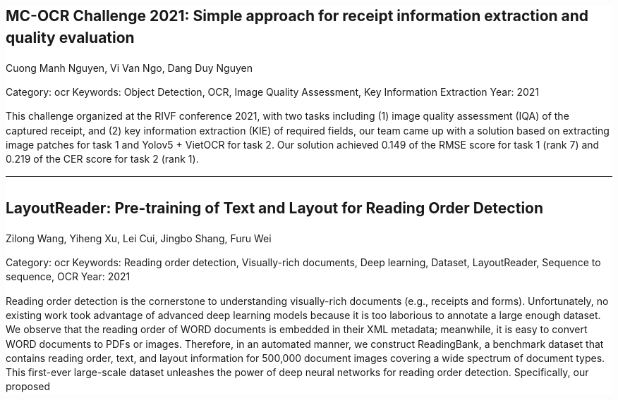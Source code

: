 
## MC-OCR Challenge 2021: Simple approach for receipt information extraction and quality evaluation

Cuong Manh Nguyen, Vi Van Ngo, Dang Duy Nguyen

Category: ocr
Keywords: Object Detection, OCR, Image Quality Assessment, Key Information Extraction
Year: 2021

This challenge organized at the RIVF conference 2021, with two tasks including
(1) image quality assessment (IQA) of the captured receipt, and (2) key
information extraction (KIE) of required fields, our team came up with a
solution based on extracting image patches for task 1 and Yolov5 + VietOCR for
task 2. Our solution achieved 0.149 of the RMSE score for task 1 (rank 7) and
0.219 of the CER score for task 2 (rank 1).

---

## LayoutReader: Pre-training of Text and Layout for Reading Order Detection

Zilong Wang, Yiheng Xu, Lei Cui, Jingbo Shang, Furu Wei

Category: ocr
Keywords: Reading order detection, Visually-rich documents, Deep learning, Dataset, LayoutReader, Sequence to sequence, OCR
Year: 2021

Reading order detection is the cornerstone to understanding visually-rich
documents (e.g., receipts and forms). Unfortunately, no existing work took
advantage of advanced deep learning models because it is too laborious to
annotate a large enough dataset. We observe that the reading order of WORD
documents is embedded in their XML metadata; meanwhile, it is easy to convert
WORD documents to PDFs or images. Therefore, in an automated manner, we
construct ReadingBank, a benchmark dataset that contains reading order, text,
and layout information for 500,000 document images covering a wide spectrum of
document types. This first-ever large-scale dataset unleashes the power of deep
neural networks for reading order detection. Specifically, our proposed
